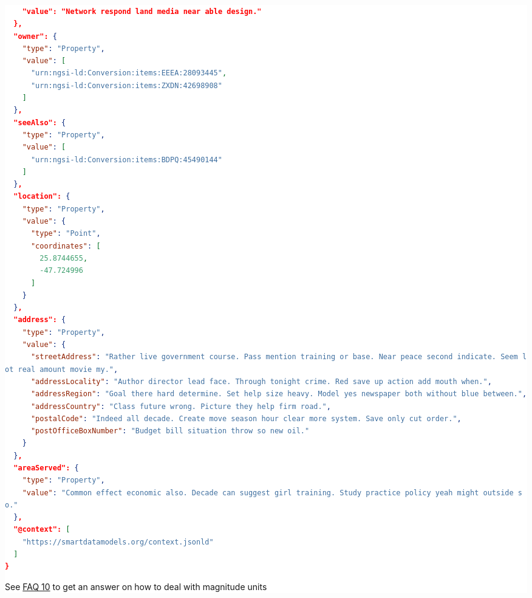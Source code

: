 ```json  
    "value": "Network respond land media near able design."  
  },  
  "owner": {  
    "type": "Property",  
    "value": [  
      "urn:ngsi-ld:Conversion:items:EEEA:28093445",  
      "urn:ngsi-ld:Conversion:items:ZXDN:42698908"  
    ]  
  },  
  "seeAlso": {  
    "type": "Property",  
    "value": [  
      "urn:ngsi-ld:Conversion:items:BDPQ:45490144"  
    ]  
  },  
  "location": {  
    "type": "Property",  
    "value": {  
      "type": "Point",  
      "coordinates": [  
        25.8744655,  
        -47.724996  
      ]  
    }  
  },  
  "address": {  
    "type": "Property",  
    "value": {  
      "streetAddress": "Rather live government course. Pass mention training or base. Near peace second indicate. Seem lot real amount movie my.",  
      "addressLocality": "Author director lead face. Through tonight crime. Red save up action add mouth when.",  
      "addressRegion": "Goal there hard determine. Set help size heavy. Model yes newspaper both without blue between.",  
      "addressCountry": "Class future wrong. Picture they help firm road.",  
      "postalCode": "Indeed all decade. Create move season hour clear more system. Save only cut order.",  
      "postOfficeBoxNumber": "Budget bill situation throw so new oil."  
    }  
  },  
  "areaServed": {  
    "type": "Property",  
    "value": "Common effect economic also. Decade can suggest girl training. Study practice policy yeah might outside so."  
  },  
  "@context": [  
    "https://smartdatamodels.org/context.jsonld"  
  ]  
}  
```  

See [FAQ 10](https://smartdatamodels.org/index.php/faqs/) to get an answer on how to deal with magnitude units  
